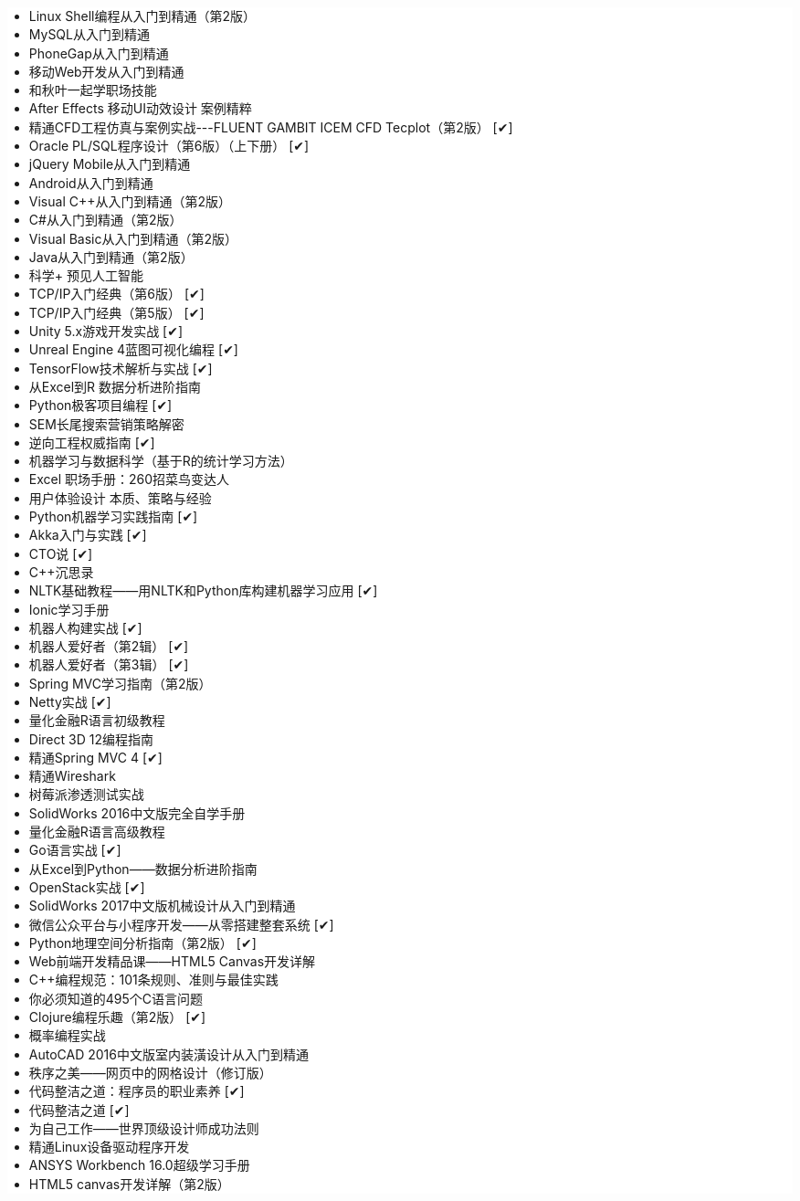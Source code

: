 - Linux Shell编程从入门到精通（第2版）
- MySQL从入门到精通
- PhoneGap从入门到精通
- 移动Web开发从入门到精通
- 和秋叶一起学职场技能
- After Effects 移动UI动效设计 案例精粹
- 精通CFD工程仿真与案例实战---FLUENT GAMBIT ICEM CFD Tecplot（第2版）  [✔]
- Oracle PL/SQL程序设计（第6版）（上下册）  [✔]
- jQuery Mobile从入门到精通
- Android从入门到精通
- Visual C++从入门到精通（第2版）
- C#从入门到精通（第2版）
- Visual Basic从入门到精通（第2版）
- Java从入门到精通（第2版）
- 科学+  预见人工智能
- TCP/IP入门经典（第6版）  [✔]
- TCP/IP入门经典（第5版）  [✔]
- Unity 5.x游戏开发实战  [✔]
- Unreal Engine 4蓝图可视化编程  [✔]
- TensorFlow技术解析与实战  [✔]
- 从Excel到R 数据分析进阶指南
- Python极客项目编程  [✔]
- SEM长尾搜索营销策略解密
- 逆向工程权威指南  [✔]
- 机器学习与数据科学（基于R的统计学习方法）
- Excel 职场手册：260招菜鸟变达人
- 用户体验设计 本质、策略与经验
- Python机器学习实践指南  [✔]
- Akka入门与实践  [✔]
- CTO说  [✔]
- C++沉思录 
- NLTK基础教程——用NLTK和Python库构建机器学习应用  [✔]
- Ionic学习手册
- 机器人构建实战  [✔]
- 机器人爱好者（第2辑）  [✔]
- 机器人爱好者（第3辑）  [✔]
- Spring MVC学习指南（第2版）
- Netty实战  [✔]
- 量化金融R语言初级教程
- Direct 3D 12编程指南
- 精通Spring MVC 4  [✔]
- 精通Wireshark
- 树莓派渗透测试实战
- SolidWorks 2016中文版完全自学手册
- 量化金融R语言高级教程
- Go语言实战  [✔]
- 从Excel到Python——数据分析进阶指南
- OpenStack实战  [✔]
- SolidWorks 2017中文版机械设计从入门到精通
- 微信公众平台与小程序开发——从零搭建整套系统  [✔]
- Python地理空间分析指南（第2版）  [✔]
- Web前端开发精品课——HTML5 Canvas开发详解
- C++编程规范：101条规则、准则与最佳实践
- 你必须知道的495个C语言问题
- Clojure编程乐趣（第2版）  [✔]
- 概率编程实战
- AutoCAD 2016中文版室内装潢设计从入门到精通
- 秩序之美——网页中的网格设计（修订版）
- 代码整洁之道：程序员的职业素养  [✔]
- 代码整洁之道  [✔]
- 为自己工作——世界顶级设计师成功法则
- 精通Linux设备驱动程序开发
- ANSYS Workbench 16.0超级学习手册
- HTML5 canvas开发详解（第2版）